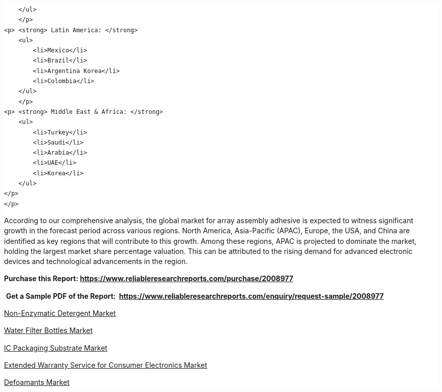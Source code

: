         </ul>
        </p> 
    <p> <strong> Latin America: </strong>
        <ul>
            <li>Mexico</li>
            <li>Brazil</li>
            <li>Argentina Korea</li>
            <li>Colombia</li>
        </ul>
        </p> 
    <p> <strong> Middle East & Africa: </strong>
        <ul>
            <li>Turkey</li>
            <li>Saudi</li>
            <li>Arabia</li>
            <li>UAE</li>
            <li>Korea</li>
        </ul>
    </p>
    </p>
<p><p>According to our comprehensive analysis, the global market for array assembly adhesive is expected to witness significant growth in the forecast period across various regions. North America, Asia-Pacific (APAC), Europe, the USA, and China are identified as key regions that will contribute to this growth. Among these regions, APAC is projected to dominate the market, holding the largest market share percentage valuation. This can be attributed to the rising demand for advanced electronic devices and technological advancements in the region.</p></p>
<p><strong>Purchase this Report: <a href="https://www.reliableresearchreports.com/purchase/2008977">https://www.reliableresearchreports.com/purchase/2008977</a></strong></p>
<p>&nbsp;<strong>Get a Sample PDF of the Report:&nbsp;&nbsp;<a href="https://www.reliableresearchreports.com/enquiry/request-sample/2008977">https://www.reliableresearchreports.com/enquiry/request-sample/2008977</a></strong></p>
<p><strong></strong></p>
<p><p><a href="https://github.com/ChiragRp1/Market-Research-Report-List-2/blob/main/non-enzymatic-detergent-market.md">Non-Enzymatic Detergent Market</a></p><p><a href="https://issuu.com/reportprime-2/docs/water-filter-bottles-market-size-2030.pptx">Water Filter Bottles Market</a></p><p><a href="https://issuu.com/reportprime-2/docs/ic-packaging-substrate-market-size-2030.pptx">IC Packaging Substrate Market</a></p><p><a href="https://issuu.com/reportprime-2/docs/extended-warranty-service-for-consumer-electronics">Extended Warranty Service for Consumer Electronics Market</a></p><p><a href="https://github.com/BryceTownsendr/Market-Research-Report-List-2/blob/main/defoamants-market.md">Defoamants Market</a></p></p>